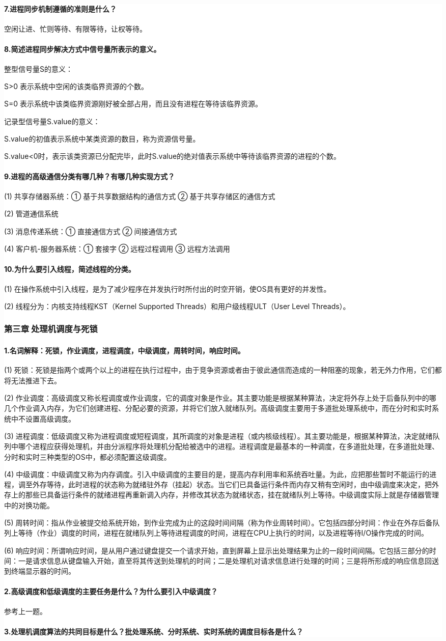 #### 7.进程同步机制遵循的准则是什么？

空闲让进、忙则等待、有限等待，让权等待。

#### 8.简述进程同步解决方式中信号量所表示的意义。

整型信号量S的意义：

S>0 表示系统中空闲的该类临界资源的个数。

S=0 表示系统中该类临界资源刚好被全部占用，而且没有进程在等待该临界资源。

记录型信号量S.value的意义：

S.value的初值表示系统中某类资源的数目，称为资源信号量。

S.value<0时，表示该类资源已分配完毕，此时S.value的绝对值表示系统中等待该临界资源的进程的个数。

#### 9.进程的高级通信分类有哪几种？有哪几种实现方式？

(1) 共享存储器系统：① 基于共享数据结构的通信方式    ② 基于共享存储区的通信方式

(2) 管道通信系统

(3) 消息传递系统：① 直接通信方式    ② 间接通信方式

(4) 客户机-服务器系统：① 套接字    ② 远程过程调用    ③ 远程方法调用

#### 10.为什么要引入线程，简述线程的分类。

(1) 在操作系统中引入线程，是为了减少程序在并发执行时所付出的时空开销，使OS具有更好的并发性。

(2) 线程分为：内核支持线程KST（Kernel Supported Threads）和用户级线程ULT（User Level Threads）。

### 第三章 处理机调度与死锁

#### 1.名词解释：死锁，作业调度，进程调度，中级调度，周转时间，响应时间。

(1) 死锁：死锁是指两个或两个以上的进程在执行过程中，由于竞争资源或者由于彼此通信而造成的一种阻塞的现象，若无外力作用，它们都将无法推进下去。

(2) 作业调度：高级调度又称长程调度或作业调度，它的调度对象是作业。其主要功能是根据某种算法，决定将外存上处于后备队列中的哪几个作业调入内存，为它们创建进程、分配必要的资源，并将它们放入就绪队列。高级调度主要用于多道批处理系统中，而在分时和实时系统中不设置高级调度。

(3) 进程调度：低级调度又称为进程调度或短程调度，其所调度的对象是进程（或内核级线程）。其主要功能是，根据某种算法，决定就绪队列中哪个进程应获得处理机，并由分派程序将处理机分配给被选中的进程。进程调度是最基本的一种调度，在多道批处理，在多道批处理、分时和实时三种类型的OS中，都必须配置这级调度。

(4) 中级调度：中级调度又称为内存调度。引入中级调度的主要目的是，提高内存利用率和系统吞吐量。为此，应把那些暂时不能运行的进程，调至外存等待，此时进程的状态称为就绪驻外存（挂起）状态。当它们已具备运行条件而内存又稍有空闲时，由中级调度来决定，把外存上的那些已具备运行条件的就绪进程再重新调入内存，并修改其状态为就绪状态，挂在就绪队列上等待。中级调度实际上就是存储器管理中的对换功能。

(5) 周转时间：指从作业被提交给系统开始，到作业完成为止的这段时间间隔（称为作业周转时间）。它包括四部分时间：作业在外存后备队列上等待（作业）调度的时间，进程在就绪队列上等待进程调度的时间，进程在CPU上执行的时间，以及进程等待I/O操作完成的时间。

(6) 响应时间：所谓响应时间，是从用户通过键盘提交一个请求开始，直到屏幕上显示出处理结果为止的一段时间间隔。它包括三部分的时间：一是请求信息从键盘输入开始，直至将其传送到处理机的时间；二是处理机对请求信息进行处理的时间；三是将所形成的响应信息回送到终端显示器的时间。

#### 2.高级调度和低级调度的主要任务是什么？为什么要引入中级调度？

参考上一题。

#### 3.处理机调度算法的共同目标是什么？批处理系统、分时系统、实时系统的调度目标各是什么？
